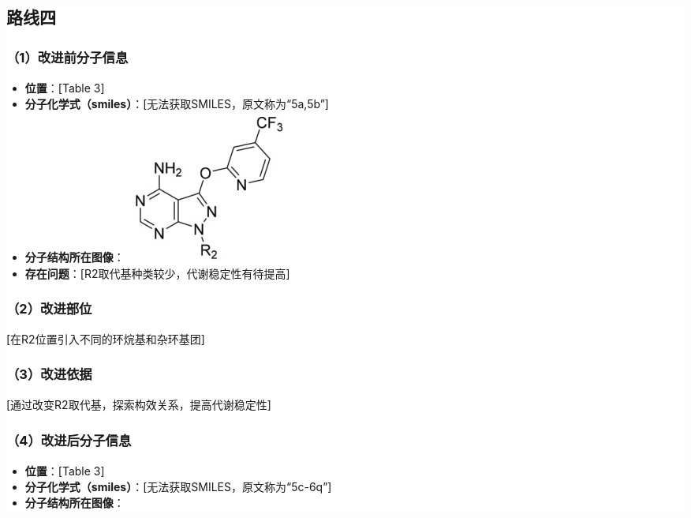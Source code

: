 ## 路线四
### （1）改进前分子信息
- **位置**：[Table 3]
- **分子化学式（smiles）**：[无法获取SMILES，原文称为“5a,5b”]
- **分子结构所在图像**：
![化合物5a,5b结构](images/99e95a3a9957b2ebba3e6117b64dc85fefb3809a3822e6ef4f0072ed7035e716.jpg)
- **存在问题**：[R2取代基种类较少，代谢稳定性有待提高]

### （2）改进部位
[在R2位置引入不同的环烷基和杂环基团]

### （3）改进依据
[通过改变R2取代基，探索构效关系，提高代谢稳定性]

### （4）改进后分子信息
- **位置**：[Table 3]
- **分子化学式（smiles）**：[无法获取SMILES，原文称为“5c-6q”]
- **分子结构所在图像**：